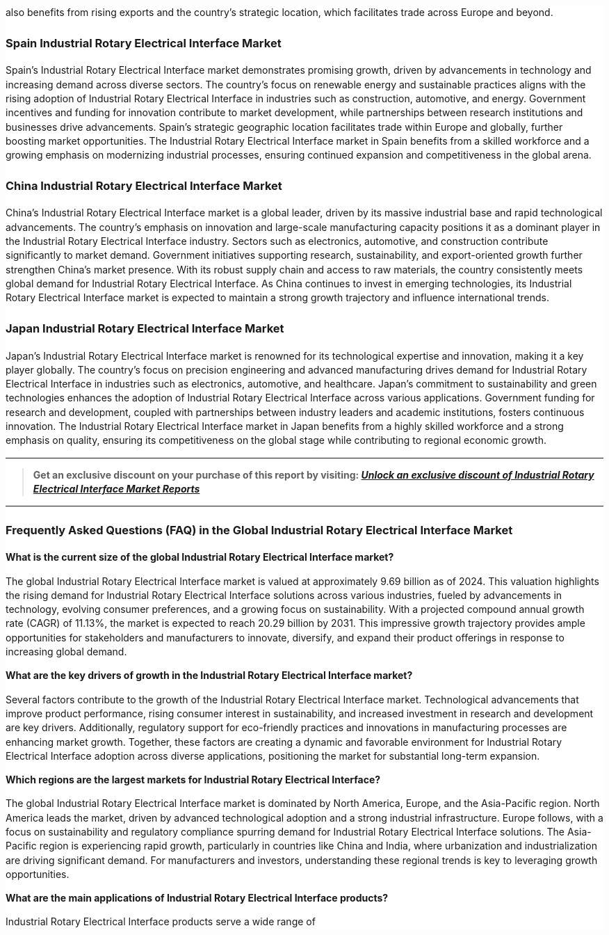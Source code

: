 also benefits from rising exports and the country&rsquo;s strategic location, which facilitates trade across Europe and beyond.</p><h3>Spain Industrial Rotary Electrical Interface Market</h3><p>Spain&rsquo;s Industrial Rotary Electrical Interface market demonstrates promising growth, driven by advancements in technology and increasing demand across diverse sectors. The country&rsquo;s focus on renewable energy and sustainable practices aligns with the rising adoption of Industrial Rotary Electrical Interface in industries such as construction, automotive, and energy. Government incentives and funding for innovation contribute to market development, while partnerships between research institutions and businesses drive advancements. Spain&rsquo;s strategic geographic location facilitates trade within Europe and globally, further boosting market opportunities. The Industrial Rotary Electrical Interface market in Spain benefits from a skilled workforce and a growing emphasis on modernizing industrial processes, ensuring continued expansion and competitiveness in the global arena.</p><h3>China Industrial Rotary Electrical Interface Market</h3><p>China&rsquo;s Industrial Rotary Electrical Interface market is a global leader, driven by its massive industrial base and rapid technological advancements. The country&rsquo;s emphasis on innovation and large-scale manufacturing capacity positions it as a dominant player in the Industrial Rotary Electrical Interface industry. Sectors such as electronics, automotive, and construction contribute significantly to market demand. Government initiatives supporting research, sustainability, and export-oriented growth further strengthen China&rsquo;s market presence. With its robust supply chain and access to raw materials, the country consistently meets global demand for Industrial Rotary Electrical Interface. As China continues to invest in emerging technologies, its Industrial Rotary Electrical Interface market is expected to maintain a strong growth trajectory and influence international trends.</p><h3>Japan Industrial Rotary Electrical Interface Market</h3><p>Japan&rsquo;s Industrial Rotary Electrical Interface market is renowned for its technological expertise and innovation, making it a key player globally. The country&rsquo;s focus on precision engineering and advanced manufacturing drives demand for Industrial Rotary Electrical Interface in industries such as electronics, automotive, and healthcare. Japan&rsquo;s commitment to sustainability and green technologies enhances the adoption of Industrial Rotary Electrical Interface across various applications. Government funding for research and development, coupled with partnerships between industry leaders and academic institutions, fosters continuous innovation. The Industrial Rotary Electrical Interface market in Japan benefits from a highly skilled workforce and a strong emphasis on quality, ensuring its competitiveness on the global stage while contributing to regional economic growth.</p><hr /><blockquote><p><strong>Get an exclusive discount on your purchase of this report by visiting: <em><a href="://marketresearchpulse.com/ask-for-discount/144168?utm_source=Github&amp;utm_medium=0110">Unlock an exclusive discount of Industrial Rotary Electrical Interface Market Reports</a></em>&nbsp;</strong></p></blockquote><hr /><h3>Frequently Asked Questions (FAQ) in the Global Industrial Rotary Electrical Interface Market</h3><p><strong>What is the current size of the global Industrial Rotary Electrical Interface market?</strong></p><p>The global Industrial Rotary Electrical Interface market is valued at approximately 9.69 billion as of 2024. This valuation highlights the rising demand for Industrial Rotary Electrical Interface solutions across various industries, fueled by advancements in technology, evolving consumer preferences, and a growing focus on sustainability. With a projected compound annual growth rate (CAGR) of 11.13%, the market is expected to reach 20.29 billion by 2031. This impressive growth trajectory provides ample opportunities for stakeholders and manufacturers to innovate, diversify, and expand their product offerings in response to increasing global demand.</p><p><strong>What are the key drivers of growth in the Industrial Rotary Electrical Interface market?</strong></p><p>Several factors contribute to the growth of the Industrial Rotary Electrical Interface market. Technological advancements that improve product performance, rising consumer interest in sustainability, and increased investment in research and development are key drivers. Additionally, regulatory support for eco-friendly practices and innovations in manufacturing processes are enhancing market growth. Together, these factors are creating a dynamic and favorable environment for Industrial Rotary Electrical Interface adoption across diverse applications, positioning the market for substantial long-term expansion.</p><p><strong>Which regions are the largest markets for Industrial Rotary Electrical Interface?</strong></p><p>The global Industrial Rotary Electrical Interface market is dominated by North America, Europe, and the Asia-Pacific region. North America leads the market, driven by advanced technological adoption and a strong industrial infrastructure. Europe follows, with a focus on sustainability and regulatory compliance spurring demand for Industrial Rotary Electrical Interface solutions. The Asia-Pacific region is experiencing rapid growth, particularly in countries like China and India, where urbanization and industrialization are driving significant demand. For manufacturers and investors, understanding these regional trends is key to leveraging growth opportunities.</p><p><strong>What are the main applications of Industrial Rotary Electrical Interface products?</strong></p><p>Industrial Rotary Electrical Interface products serve a wide range of